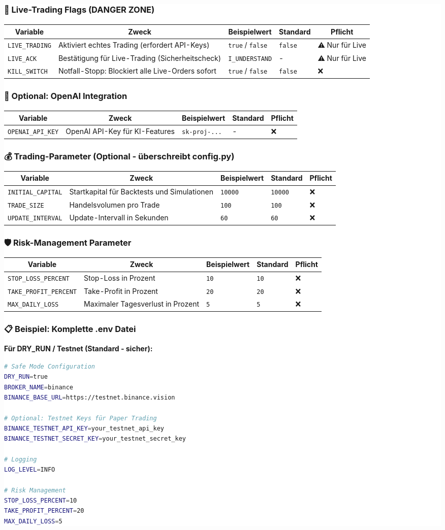 ### 🚨 Live-Trading Flags (DANGER ZONE)

| Variable | Zweck | Beispielwert | Standard | Pflicht |
|----------|-------|--------------|----------|---------|
| `LIVE_TRADING` | Aktiviert echtes Trading (erfordert API-Keys) | `true` / `false` | `false` | ⚠️ Nur für Live |
| `LIVE_ACK` | Bestätigung für Live-Trading (Sicherheitscheck) | `I_UNDERSTAND` | - | ⚠️ Nur für Live |
| `KILL_SWITCH` | Notfall-Stopp: Blockiert alle Live-Orders sofort | `true` / `false` | `false` | ❌ |

### 🤖 Optional: OpenAI Integration

| Variable | Zweck | Beispielwert | Standard | Pflicht |
|----------|-------|--------------|----------|---------|
| `OPENAI_API_KEY` | OpenAI API-Key für KI-Features | `sk-proj-...` | - | ❌ |

### 💰 Trading-Parameter (Optional - überschreibt config.py)

| Variable | Zweck | Beispielwert | Standard | Pflicht |
|----------|-------|--------------|----------|---------|
| `INITIAL_CAPITAL` | Startkapital für Backtests und Simulationen | `10000` | `10000` | ❌ |
| `TRADE_SIZE` | Handelsvolumen pro Trade | `100` | `100` | ❌ |
| `UPDATE_INTERVAL` | Update-Intervall in Sekunden | `60` | `60` | ❌ |

### 🛡️ Risk-Management Parameter

| Variable | Zweck | Beispielwert | Standard | Pflicht |
|----------|-------|--------------|----------|---------|
| `STOP_LOSS_PERCENT` | Stop-Loss in Prozent | `10` | `10` | ❌ |
| `TAKE_PROFIT_PERCENT` | Take-Profit in Prozent | `20` | `20` | ❌ |
| `MAX_DAILY_LOSS` | Maximaler Tagesverlust in Prozent | `5` | `5` | ❌ |

### 📋 Beispiel: Komplette .env Datei

**Für DRY_RUN / Testnet (Standard - sicher):**
```bash
# Safe Mode Configuration
DRY_RUN=true
BROKER_NAME=binance
BINANCE_BASE_URL=https://testnet.binance.vision

# Optional: Testnet Keys für Paper Trading
BINANCE_TESTNET_API_KEY=your_testnet_api_key
BINANCE_TESTNET_SECRET_KEY=your_testnet_secret_key

# Logging
LOG_LEVEL=INFO

# Risk Management
STOP_LOSS_PERCENT=10
TAKE_PROFIT_PERCENT=20
MAX_DAILY_LOSS=5
```
